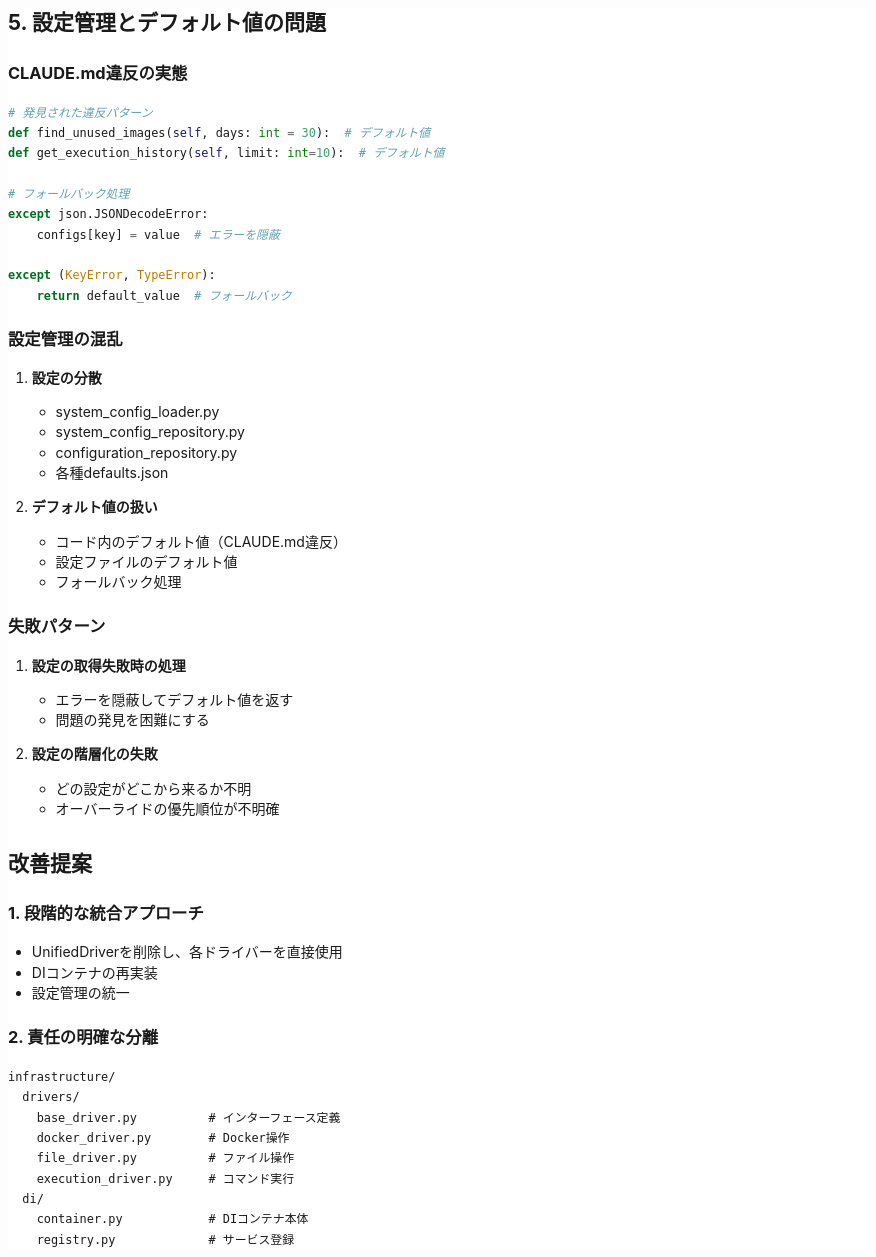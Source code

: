 ## 5. 設定管理とデフォルト値の問題

### CLAUDE.md違反の実態
```python
# 発見された違反パターン
def find_unused_images(self, days: int = 30):  # デフォルト値
def get_execution_history(self, limit: int=10):  # デフォルト値

# フォールバック処理
except json.JSONDecodeError:
    configs[key] = value  # エラーを隠蔽

except (KeyError, TypeError):
    return default_value  # フォールバック
```

### 設定管理の混乱
1. **設定の分散**
   - system_config_loader.py
   - system_config_repository.py
   - configuration_repository.py
   - 各種defaults.json

2. **デフォルト値の扱い**
   - コード内のデフォルト値（CLAUDE.md違反）
   - 設定ファイルのデフォルト値
   - フォールバック処理

### 失敗パターン
1. **設定の取得失敗時の処理**
   - エラーを隠蔽してデフォルト値を返す
   - 問題の発見を困難にする

2. **設定の階層化の失敗**
   - どの設定がどこから来るか不明
   - オーバーライドの優先順位が不明確

## 改善提案

### 1. 段階的な統合アプローチ
- UnifiedDriverを削除し、各ドライバーを直接使用
- DIコンテナの再実装
- 設定管理の統一

### 2. 責任の明確な分離
```
infrastructure/
  drivers/
    base_driver.py          # インターフェース定義
    docker_driver.py        # Docker操作
    file_driver.py          # ファイル操作
    execution_driver.py     # コマンド実行
  di/
    container.py            # DIコンテナ本体
    registry.py             # サービス登録
```
